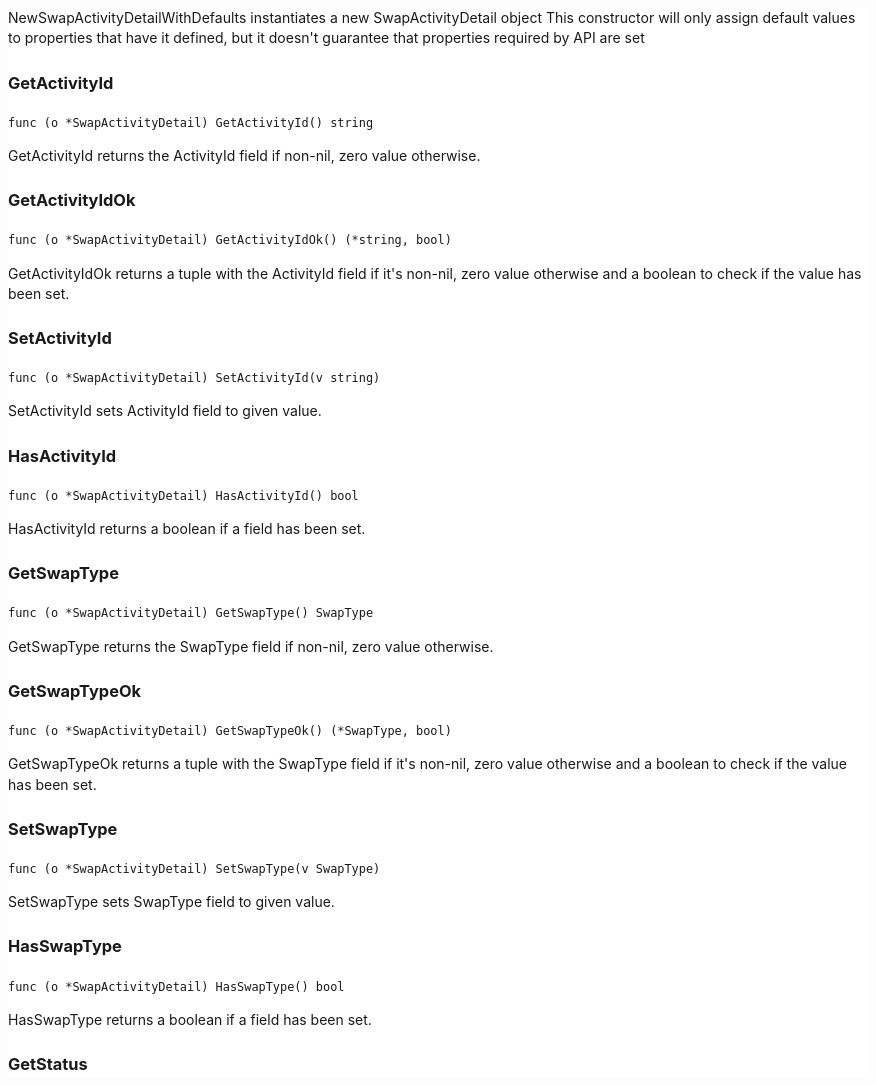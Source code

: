 NewSwapActivityDetailWithDefaults instantiates a new SwapActivityDetail object
This constructor will only assign default values to properties that have it defined,
but it doesn't guarantee that properties required by API are set

### GetActivityId

`func (o *SwapActivityDetail) GetActivityId() string`

GetActivityId returns the ActivityId field if non-nil, zero value otherwise.

### GetActivityIdOk

`func (o *SwapActivityDetail) GetActivityIdOk() (*string, bool)`

GetActivityIdOk returns a tuple with the ActivityId field if it's non-nil, zero value otherwise
and a boolean to check if the value has been set.

### SetActivityId

`func (o *SwapActivityDetail) SetActivityId(v string)`

SetActivityId sets ActivityId field to given value.

### HasActivityId

`func (o *SwapActivityDetail) HasActivityId() bool`

HasActivityId returns a boolean if a field has been set.

### GetSwapType

`func (o *SwapActivityDetail) GetSwapType() SwapType`

GetSwapType returns the SwapType field if non-nil, zero value otherwise.

### GetSwapTypeOk

`func (o *SwapActivityDetail) GetSwapTypeOk() (*SwapType, bool)`

GetSwapTypeOk returns a tuple with the SwapType field if it's non-nil, zero value otherwise
and a boolean to check if the value has been set.

### SetSwapType

`func (o *SwapActivityDetail) SetSwapType(v SwapType)`

SetSwapType sets SwapType field to given value.

### HasSwapType

`func (o *SwapActivityDetail) HasSwapType() bool`

HasSwapType returns a boolean if a field has been set.

### GetStatus
